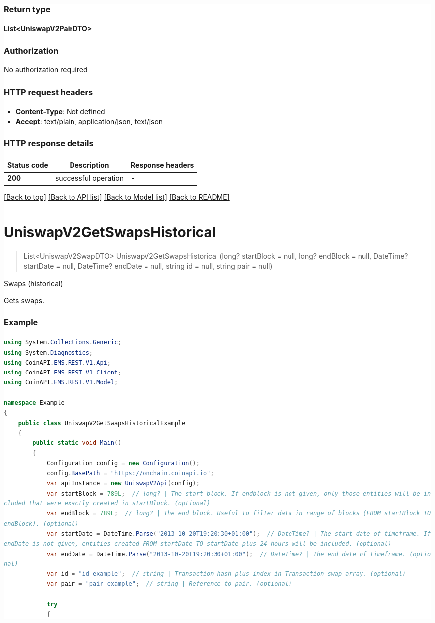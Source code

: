 ### Return type

[**List&lt;UniswapV2PairDTO&gt;**](UniswapV2PairDTO.md)

### Authorization

No authorization required

### HTTP request headers

 - **Content-Type**: Not defined
 - **Accept**: text/plain, application/json, text/json


### HTTP response details
| Status code | Description | Response headers |
|-------------|-------------|------------------|
| **200** | successful operation |  -  |

[[Back to top]](#) [[Back to API list]](../README.md#documentation-for-api-endpoints) [[Back to Model list]](../README.md#documentation-for-models) [[Back to README]](../README.md)

<a id="uniswapv2getswapshistorical"></a>
# **UniswapV2GetSwapsHistorical**
> List&lt;UniswapV2SwapDTO&gt; UniswapV2GetSwapsHistorical (long? startBlock = null, long? endBlock = null, DateTime? startDate = null, DateTime? endDate = null, string id = null, string pair = null)

Swaps (historical)

Gets swaps.

### Example
```csharp
using System.Collections.Generic;
using System.Diagnostics;
using CoinAPI.EMS.REST.V1.Api;
using CoinAPI.EMS.REST.V1.Client;
using CoinAPI.EMS.REST.V1.Model;

namespace Example
{
    public class UniswapV2GetSwapsHistoricalExample
    {
        public static void Main()
        {
            Configuration config = new Configuration();
            config.BasePath = "https://onchain.coinapi.io";
            var apiInstance = new UniswapV2Api(config);
            var startBlock = 789L;  // long? | The start block. If endblock is not given, only those entities will be included that were exactly created in startBlock. (optional) 
            var endBlock = 789L;  // long? | The end block. Useful to filter data in range of blocks (FROM startBlock TO endBlock). (optional) 
            var startDate = DateTime.Parse("2013-10-20T19:20:30+01:00");  // DateTime? | The start date of timeframe. If endDate is not given, entities created FROM startDate TO startDate plus 24 hours will be included. (optional) 
            var endDate = DateTime.Parse("2013-10-20T19:20:30+01:00");  // DateTime? | The end date of timeframe. (optional) 
            var id = "id_example";  // string | Transaction hash plus index in Transaction swap array. (optional) 
            var pair = "pair_example";  // string | Reference to pair. (optional) 

            try
            {
```